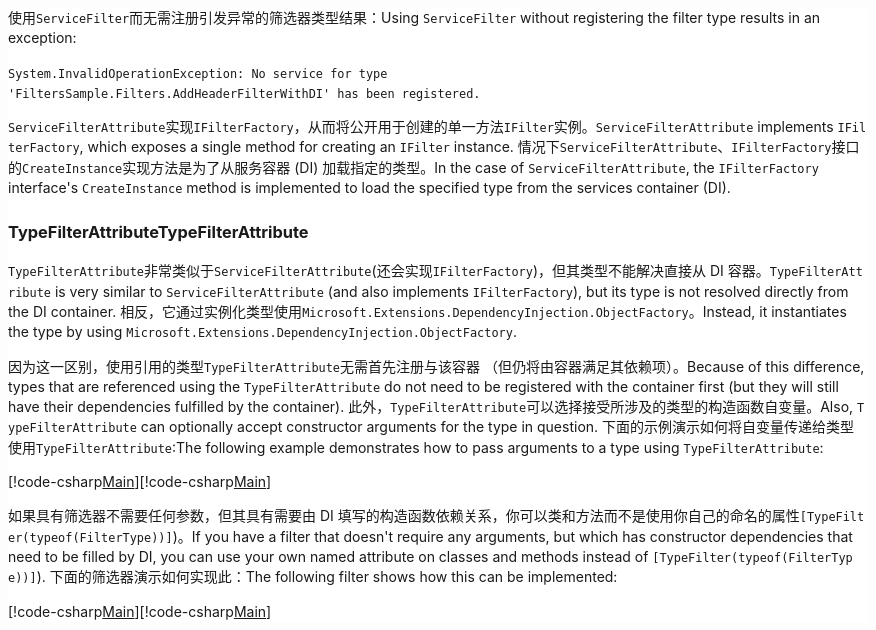<span data-ttu-id="ce7f6-267">使用`ServiceFilter`而无需注册引发异常的筛选器类型结果：</span><span class="sxs-lookup"><span data-stu-id="ce7f6-267">Using `ServiceFilter` without registering the filter type results in an exception:</span></span>

```
System.InvalidOperationException: No service for type
'FiltersSample.Filters.AddHeaderFilterWithDI' has been registered.
```

<span data-ttu-id="ce7f6-268">`ServiceFilterAttribute`实现`IFilterFactory`，从而将公开用于创建的单一方法`IFilter`实例。</span><span class="sxs-lookup"><span data-stu-id="ce7f6-268">`ServiceFilterAttribute` implements `IFilterFactory`, which exposes a single method for creating an `IFilter` instance.</span></span> <span data-ttu-id="ce7f6-269">情况下`ServiceFilterAttribute`、`IFilterFactory`接口的`CreateInstance`实现方法是为了从服务容器 (DI) 加载指定的类型。</span><span class="sxs-lookup"><span data-stu-id="ce7f6-269">In the case of `ServiceFilterAttribute`, the `IFilterFactory` interface's `CreateInstance` method is implemented to load the specified type from the services container (DI).</span></span>

### <a name="typefilterattribute"></a><span data-ttu-id="ce7f6-270">TypeFilterAttribute</span><span class="sxs-lookup"><span data-stu-id="ce7f6-270">TypeFilterAttribute</span></span>

<span data-ttu-id="ce7f6-271">`TypeFilterAttribute`非常类似于`ServiceFilterAttribute`(还会实现`IFilterFactory`)，但其类型不能解决直接从 DI 容器。</span><span class="sxs-lookup"><span data-stu-id="ce7f6-271">`TypeFilterAttribute` is very similar to `ServiceFilterAttribute` (and also implements `IFilterFactory`), but its type is not resolved directly from the DI container.</span></span> <span data-ttu-id="ce7f6-272">相反，它通过实例化类型使用`Microsoft.Extensions.DependencyInjection.ObjectFactory`。</span><span class="sxs-lookup"><span data-stu-id="ce7f6-272">Instead, it instantiates the type by using `Microsoft.Extensions.DependencyInjection.ObjectFactory`.</span></span>

<span data-ttu-id="ce7f6-273">因为这一区别，使用引用的类型`TypeFilterAttribute`无需首先注册与该容器 （但仍将由容器满足其依赖项）。</span><span class="sxs-lookup"><span data-stu-id="ce7f6-273">Because of this difference, types that are referenced using the `TypeFilterAttribute` do not need to be registered with the container first (but they will still have their dependencies fulfilled by the container).</span></span> <span data-ttu-id="ce7f6-274">此外，`TypeFilterAttribute`可以选择接受所涉及的类型的构造函数自变量。</span><span class="sxs-lookup"><span data-stu-id="ce7f6-274">Also, `TypeFilterAttribute` can optionally accept constructor arguments for the type in question.</span></span> <span data-ttu-id="ce7f6-275">下面的示例演示如何将自变量传递给类型使用`TypeFilterAttribute`:</span><span class="sxs-lookup"><span data-stu-id="ce7f6-275">The following example demonstrates how to pass arguments to a type using `TypeFilterAttribute`:</span></span>

<span data-ttu-id="ce7f6-276">[!code-csharp[Main](../../mvc/controllers/filters/sample/src/FiltersSample/Controllers/HomeController.cs?name=snippet_TypeFilter&highlight=1,2)]</span><span class="sxs-lookup"><span data-stu-id="ce7f6-276">[!code-csharp[Main](../../mvc/controllers/filters/sample/src/FiltersSample/Controllers/HomeController.cs?name=snippet_TypeFilter&highlight=1,2)]</span></span>

<span data-ttu-id="ce7f6-277">如果具有筛选器不需要任何参数，但其具有需要由 DI 填写的构造函数依赖关系，你可以类和方法而不是使用你自己的命名的属性`[TypeFilter(typeof(FilterType))]`)。</span><span class="sxs-lookup"><span data-stu-id="ce7f6-277">If you have a filter that doesn't require any arguments, but which has constructor dependencies that need to be filled by DI, you can use your own named attribute on classes and methods instead of `[TypeFilter(typeof(FilterType))]`).</span></span> <span data-ttu-id="ce7f6-278">下面的筛选器演示如何实现此：</span><span class="sxs-lookup"><span data-stu-id="ce7f6-278">The following filter shows how this can be implemented:</span></span>

<span data-ttu-id="ce7f6-279">[!code-csharp[Main](./filters/sample/src/FiltersSample/Filters/SampleActionFilterAttribute.cs?name=snippet_TypeFilterAttribute&highlight=1,3,7)]</span><span class="sxs-lookup"><span data-stu-id="ce7f6-279">[!code-csharp[Main](./filters/sample/src/FiltersSample/Filters/SampleActionFilterAttribute.cs?name=snippet_TypeFilterAttribute&highlight=1,3,7)]</span></span>

